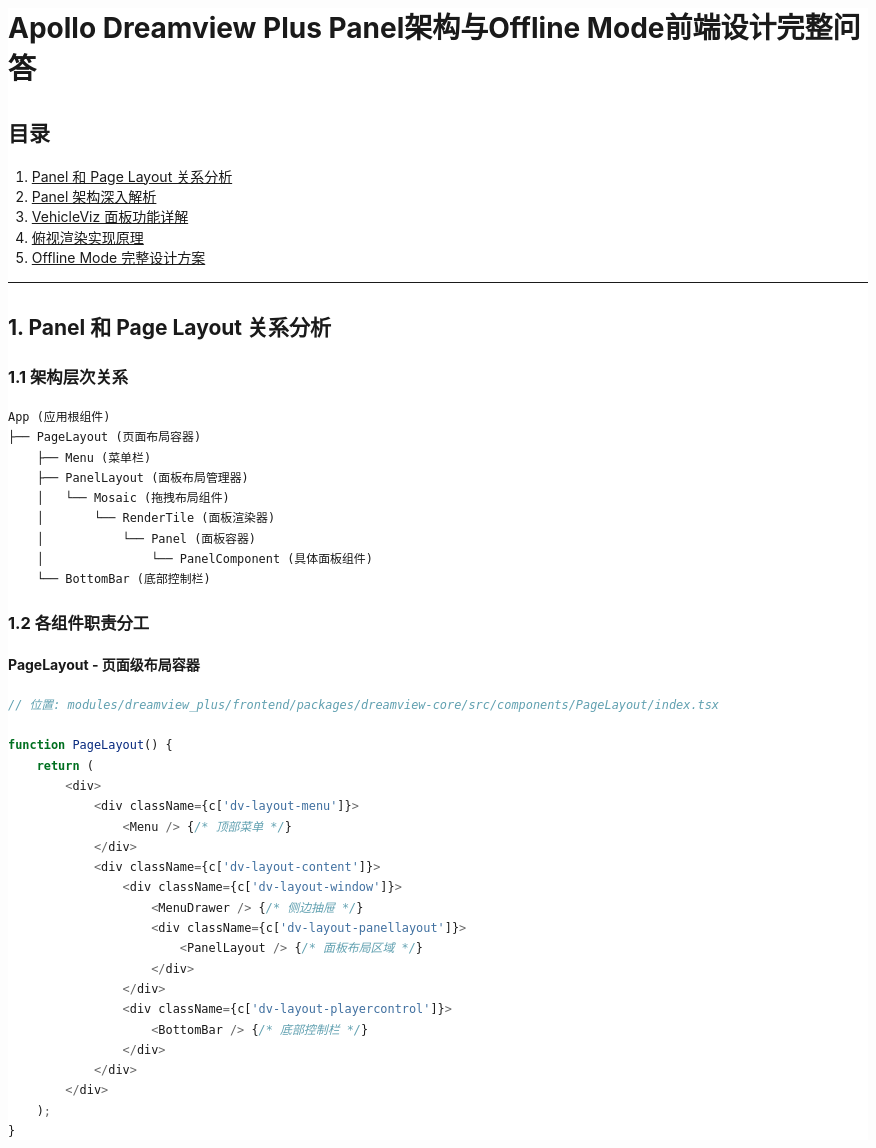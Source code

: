 # Apollo Dreamview Plus Panel架构与Offline Mode前端设计完整问答

## 目录
1. [Panel 和 Page Layout 关系分析](#1-panel-和-page-layout-关系分析)
2. [Panel 架构深入解析](#2-panel-架构深入解析)
3. [VehicleViz 面板功能详解](#3-vehicleviz-面板功能详解)
4. [俯视渲染实现原理](#4-俯视渲染实现原理)
5. [Offline Mode 完整设计方案](#5-offline-mode-完整设计方案)

---

## 1. Panel 和 Page Layout 关系分析

### 1.1 架构层次关系

```
App (应用根组件)
├── PageLayout (页面布局容器)
    ├── Menu (菜单栏)
    ├── PanelLayout (面板布局管理器)
    │   └── Mosaic (拖拽布局组件)
    │       └── RenderTile (面板渲染器)
    │           └── Panel (面板容器)
    │               └── PanelComponent (具体面板组件)
    └── BottomBar (底部控制栏)
```

### 1.2 各组件职责分工

#### **PageLayout** - 页面级布局容器
```typescript
// 位置: modules/dreamview_plus/frontend/packages/dreamview-core/src/components/PageLayout/index.tsx

function PageLayout() {
    return (
        <div>
            <div className={c['dv-layout-menu']}>
                <Menu /> {/* 顶部菜单 */}
            </div>
            <div className={c['dv-layout-content']}>
                <div className={c['dv-layout-window']}>
                    <MenuDrawer /> {/* 侧边抽屉 */}
                    <div className={c['dv-layout-panellayout']}>
                        <PanelLayout /> {/* 面板布局区域 */}
                    </div>
                </div>
                <div className={c['dv-layout-playercontrol']}>
                    <BottomBar /> {/* 底部控制栏 */}
                </div>
            </div>
        </div>
    );
}
```
